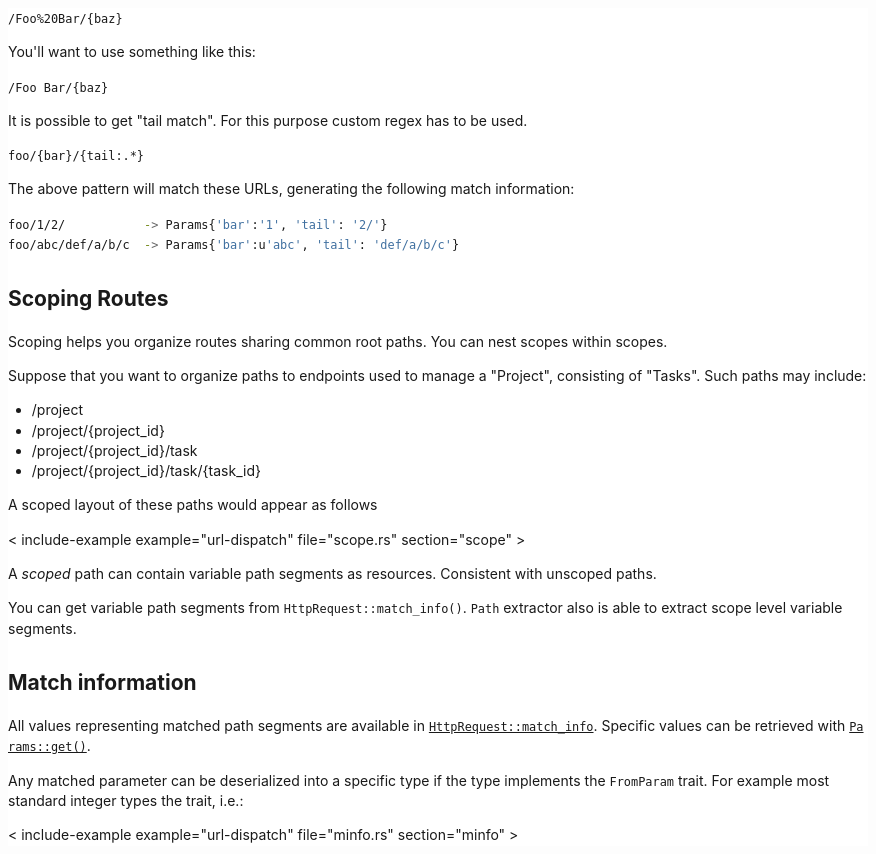 ```bash
/Foo%20Bar/{baz}
```

You'll want to use something like this:

```bash
/Foo Bar/{baz}
```

It is possible to get "tail match". For this purpose custom regex has to be used.

```bash
foo/{bar}/{tail:.*}
```

The above pattern will match these URLs, generating the following match information:

```bash
foo/1/2/           -> Params{'bar':'1', 'tail': '2/'}
foo/abc/def/a/b/c  -> Params{'bar':u'abc', 'tail': 'def/a/b/c'}
```

## Scoping Routes

Scoping helps you organize routes sharing common root paths.  You can nest
scopes within scopes.

Suppose that you want to organize paths to endpoints used to manage a "Project",
consisting of "Tasks".  Such paths may include:

* /project
* /project/{project_id}
* /project/{project_id}/task
* /project/{project_id}/task/{task_id}

A scoped layout of these paths would appear as follows

< include-example example="url-dispatch" file="scope.rs" section="scope" >

A *scoped* path can contain variable path segments as resources. Consistent with
unscoped paths.

You can get variable path segments from `HttpRequest::match_info()`.
`Path` extractor also is able to extract scope level variable segments.

## Match information

All values representing matched path segments are available in
[`HttpRequest::match_info`](https:/actix.rs/actix-web/actix_web/struct.HttpRequest.html#method.match_info).
Specific values can be retrieved with
[`Params::get()`](https:/actix.rs/actix-web/actix_web/dev/struct.Params.html#method.get).

Any matched parameter can be deserialized into a specific type if the type
implements the `FromParam` trait. For example most standard integer types
the trait, i.e.:

< include-example example="url-dispatch" file="minfo.rs" section="minfo" >
